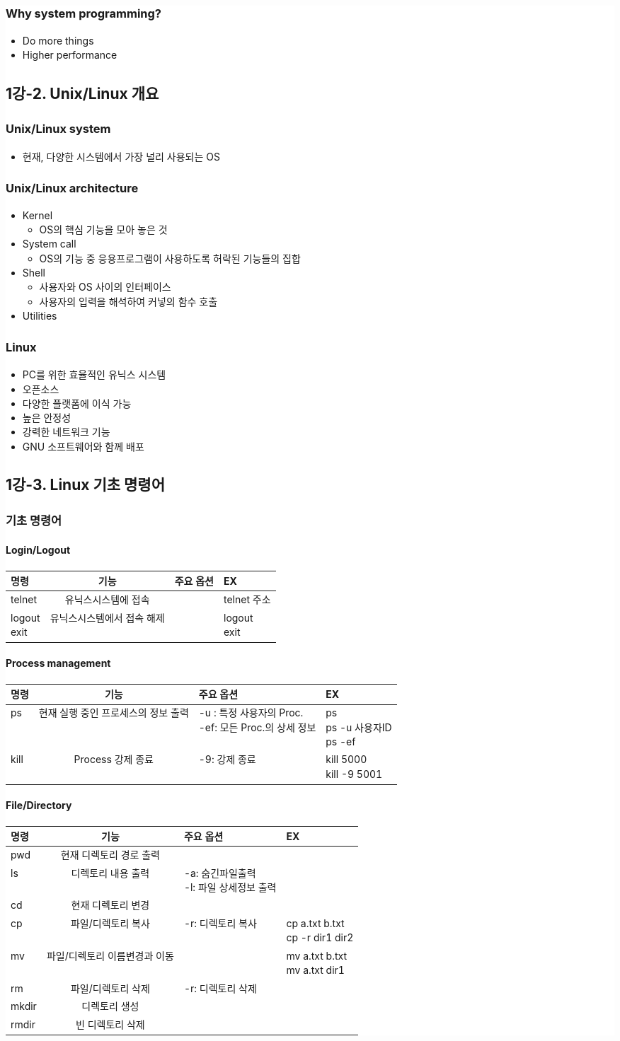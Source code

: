 ### Why system programming?
- Do more things
- Higher performance

## 1강-2. Unix/Linux 개요

### Unix/Linux system
- 현재, 다양한 시스템에서 가장 널리 사용되는 OS

### Unix/Linux architecture
- Kernel
  - OS의 핵심 기능을 모아 놓은 것
- System call
  - OS의 기능 중 응용프로그램이 사용하도록 허락된 기능들의 집합
- Shell
  - 사용자와 OS 사이의 인터페이스
  - 사용자의 입력을 해석하여 커넣의 함수 호출
- Utilities

### Linux
- PC를 위한 효율적인 유닉스 시스템
- 오픈소스
- 다양한 플랫폼에 이식 가능
- 높은 안정성
- 강력한 네트워크 기능
- GNU 소프트웨어와 함께 배포

## 1강-3. Linux 기초 명령어
### 기초 명령어
#### Login/Logout
| 명령 | 기능 | 주요 옵션 | EX |
| :--- | :---: | :--- | :--- |
| telnet | 유닉스시스템에 접속 | | telnet 주소 |
| logout <br> exit | 유닉스시스템에서 접속 해제 | | logout <br> exit |

#### Process management
| 명령 | 기능 | 주요 옵션 | EX |
| :--- | :---: | :--- | :--- |
| ps | 현재 실행 중인 프로세스의 정보 출력 | -u : 특정 사용자의 Proc. <br> -ef: 모든 Proc.의 상세 정보 | ps <br> ps -u 사용자ID <br> ps -ef |
| kill | Process 강제 종료 | -9: 강제 종료 | kill 5000 <br> kill -9 5001 |

#### File/Directory
| 명령 | 기능 | 주요 옵션 | EX |
| :--- | :---: | :--- | :--- |
| pwd | 현재 디렉토리 경로 출력 | | |
| ls | 디렉토리 내용 출력 | -a: 숨긴파일출력 <br> -l: 파일 상세정보 출력 | |
| cd | 현재 디렉토리 변경 | | |
| cp | 파일/디렉토리 복사 | -r: 디렉토리 복사 | cp a.txt b.txt <br> cp -r dir1 dir2 |
| mv | 파일/디렉토리 이름변경과 이동 | | mv a.txt b.txt <br> mv a.txt dir1 |
| rm | 파일/디렉토리 삭제 | -r: 디렉토리 삭제 | |
| mkdir | 디렉토리 생성 | | |
| rmdir | 빈 디렉토리 삭제 | | |